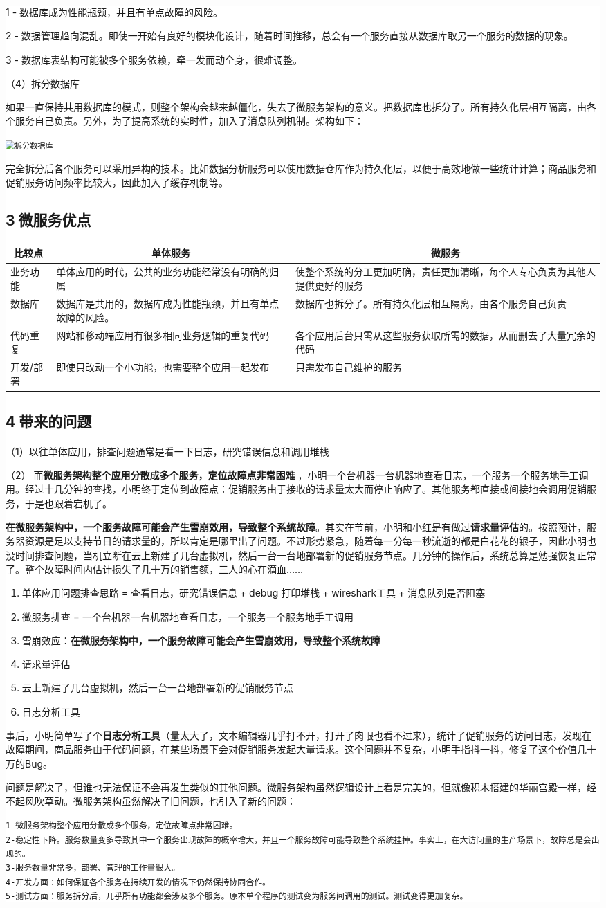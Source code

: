 1 - 数据库成为性能瓶颈，并且有单点故障的风险。

2 - 数据管理趋向混乱。即使一开始有良好的模块化设计，随着时间推移，总会有一个服务直接从数据库取另一个服务的数据的现象。

3 - 数据库表结构可能被多个服务依赖，牵一发而动全身，很难调整。

（4）拆分数据库

如果一直保持共用数据库的模式，则整个架构会越来越僵化，失去了微服务架构的意义。把数据库也拆分了。所有持久化层相互隔离，由各个服务自己负责。另外，为了提高系统的实时性，加入了消息队列机制。架构如下： 

<img src="F:/00-C++后台服务器学习/03-算法与设计与网络/微服务/pic/4-拆分数据库.jpg" alt="拆分数据库" style="zoom:80%;" />

完全拆分后各个服务可以采用异构的技术。比如数据分析服务可以使用数据仓库作为持久化层，以便于高效地做一些统计计算；商品服务和促销服务访问频率比较大，因此加入了缓存机制等。 

## 3 微服务优点

| 比较点    | 单体服务                                                   | 微服务                                                       |
| --------- | ---------------------------------------------------------- | ------------------------------------------------------------ |
| 业务功能  | 单体应用的时代，公共的业务功能经常没有明确的归属           | 使整个系统的分工更加明确，责任更加清晰，每个人专心负责为其他人提供更好的服务 |
| 数据库    | 数据库是共用的，数据库成为性能瓶颈，并且有单点故障的风险。 | 数据库也拆分了。所有持久化层相互隔离，由各个服务自己负责     |
| 代码重复  | 网站和移动端应用有很多相同业务逻辑的重复代码               | 各个应用后台只需从这些服务获取所需的数据，从而删去了大量冗余的代码 |
| 开发/部署 | 即使只改动一个小功能，也需要整个应用一起发布               | 只需发布自己维护的服务                                       |

## 4 带来的问题

（1）以往单体应用，排查问题通常是看一下日志，研究错误信息和调用堆栈 

（2） 而**微服务架构整个应用分散成多个服务，定位故障点非常困难** ，小明一个台机器一台机器地查看日志，一个服务一个服务地手工调用。经过十几分钟的查找，小明终于定位到故障点：促销服务由于接收的请求量太大而停止响应了。其他服务都直接或间接地会调用促销服务，于是也跟着宕机了。

**在微服务架构中，一个服务故障可能会产生雪崩效用，导致整个系统故障**。其实在节前，小明和小红是有做过**请求量评估**的。按照预计，服务器资源是足以支持节日的请求量的，所以肯定是哪里出了问题。不过形势紧急，随着每一分每一秒流逝的都是白花花的银子，因此小明也没时间排查问题，当机立断在云上新建了几台虚拟机，然后一台一台地部署新的促销服务节点。几分钟的操作后，系统总算是勉强恢复正常了。整个故障时间内估计损失了几十万的销售额，三人的心在滴血……



1. 单体应用问题排查思路 = 查看日志，研究错误信息 + debug 打印堆栈 + wireshark工具 + 消息队列是否阻塞

2. 微服务排查 = 一个台机器一台机器地查看日志，一个服务一个服务地手工调用
3. 雪崩效应：**在微服务架构中，一个服务故障可能会产生雪崩效用，导致整个系统故障**
4. 请求量评估
5. 云上新建了几台虚拟机，然后一台一台地部署新的促销服务节点

6. 日志分析工具

事后，小明简单写了个**日志分析工具**（量太大了，文本编辑器几乎打不开，打开了肉眼也看不过来），统计了促销服务的访问日志，发现在故障期间，商品服务由于代码问题，在某些场景下会对促销服务发起大量请求。这个问题并不复杂，小明手指抖一抖，修复了这个价值几十万的Bug。

问题是解决了，但谁也无法保证不会再发生类似的其他问题。微服务架构虽然逻辑设计上看是完美的，但就像积木搭建的华丽宫殿一样，经不起风吹草动。微服务架构虽然解决了旧问题，也引入了新的问题：

```
1-微服务架构整个应用分散成多个服务，定位故障点非常困难。
2-稳定性下降。服务数量变多导致其中一个服务出现故障的概率增大，并且一个服务故障可能导致整个系统挂掉。事实上，在大访问量的生产场景下，故障总是会出现的。
3-服务数量非常多，部署、管理的工作量很大。
4-开发方面：如何保证各个服务在持续开发的情况下仍然保持协同合作。
5-测试方面：服务拆分后，几乎所有功能都会涉及多个服务。原本单个程序的测试变为服务间调用的测试。测试变得更加复杂。
```
